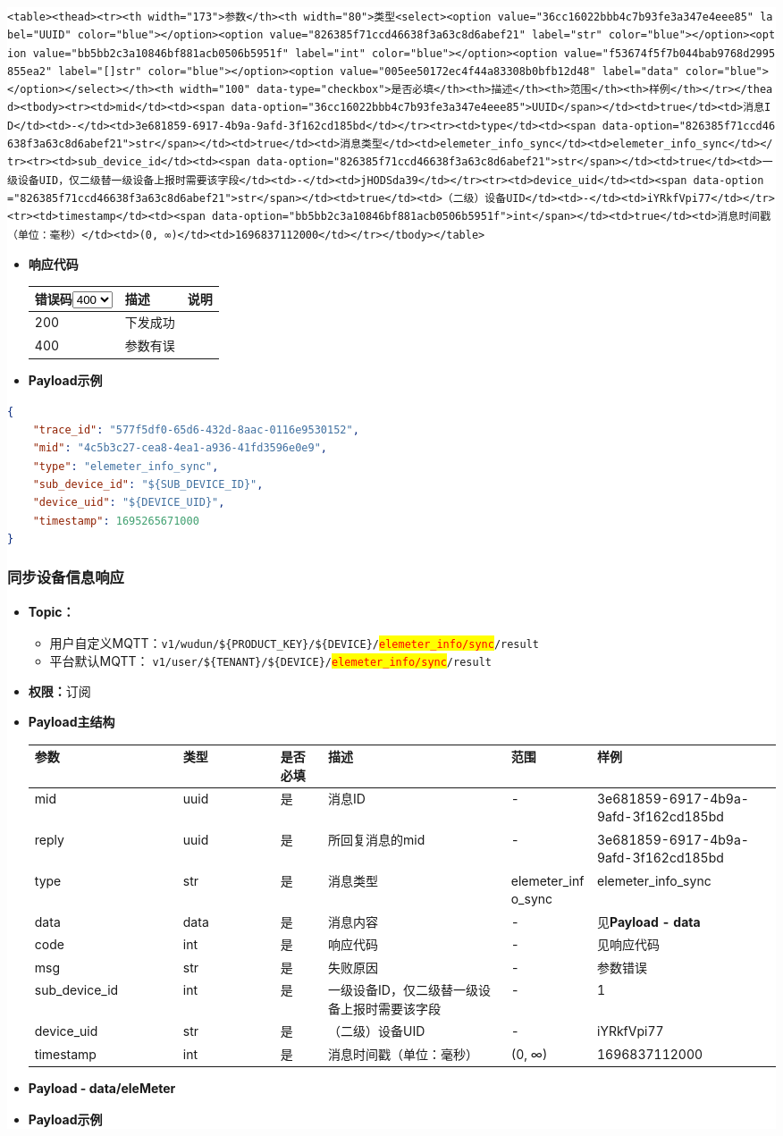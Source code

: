     <table><thead><tr><th width="173">参数</th><th width="80">类型<select><option value="36cc16022bbb4c7b93fe3a347e4eee85" label="UUID" color="blue"></option><option value="826385f71ccd46638f3a63c8d6abef21" label="str" color="blue"></option><option value="bb5bb2c3a10846bf881acb0506b5951f" label="int" color="blue"></option><option value="f53674f5f7b044bab9768d2995855ea2" label="[]str" color="blue"></option><option value="005ee50172ec4f44a83308b0bfb12d48" label="data" color="blue"></option></select></th><th width="100" data-type="checkbox">是否必填</th><th>描述</th><th>范围</th><th>样例</th></tr></thead><tbody><tr><td>mid</td><td><span data-option="36cc16022bbb4c7b93fe3a347e4eee85">UUID</span></td><td>true</td><td>消息ID</td><td>-</td><td>3e681859-6917-4b9a-9afd-3f162cd185bd</td></tr><tr><td>type</td><td><span data-option="826385f71ccd46638f3a63c8d6abef21">str</span></td><td>true</td><td>消息类型</td><td>elemeter_info_sync</td><td>elemeter_info_sync</td></tr><tr><td>sub_device_id</td><td><span data-option="826385f71ccd46638f3a63c8d6abef21">str</span></td><td>true</td><td>一级设备UID，仅二级替一级设备上报时需要该字段</td><td>-</td><td>jHODSda39</td></tr><tr><td>device_uid</td><td><span data-option="826385f71ccd46638f3a63c8d6abef21">str</span></td><td>true</td><td>（二级）设备UID</td><td>-</td><td>iYRkfVpi77</td></tr><tr><td>timestamp</td><td><span data-option="bb5bb2c3a10846bf881acb0506b5951f">int</span></td><td>true</td><td>消息时间戳（单位：毫秒）</td><td>(0, ∞)</td><td>1696837112000</td></tr></tbody></table>
*   **响应代码**

    <table><thead><tr><th>错误码<select><option value="271841fe398248e2ad777dd883d4754c" label="400" color="blue"></option><option value="3c1ae8fc6fe644f78b5f6b6f889f7621" label="200" color="blue"></option></select></th><th>描述</th><th>说明</th></tr></thead><tbody><tr><td><span data-option="3c1ae8fc6fe644f78b5f6b6f889f7621">200</span></td><td>下发成功</td><td></td></tr><tr><td><span data-option="271841fe398248e2ad777dd883d4754c">400</span></td><td>参数有误</td><td></td></tr></tbody></table>
* **Payload示例**

```json
{
    "trace_id": "577f5df0-65d6-432d-8aac-0116e9530152",
    "mid": "4c5b3c27-cea8-4ea1-a936-41fd3596e0e9",
    "type": "elemeter_info_sync",
    "sub_device_id": "${SUB_DEVICE_ID}",
    "device_uid": "${DEVICE_UID}",
    "timestamp": 1695265671000
}
```

### 同步设备信息响应

* **Topic：**
  * 用户自定义MQTT：`v1/wudun/${PRODUCT_KEY}/${DEVICE}/`<mark style="color:red;">`elemeter_info/sync`</mark>`/result`
  * 平台默认MQTT： `v1/user/${TENANT}/${DEVICE}/`<mark style="color:red;">`elemeter_info/sync`</mark>`/result`
* **权限：**&#x8BA2;阅
*   **Payload主结构**

    <table><thead><tr><th width="152">参数</th><th width="95">类型</th><th>是否必填</th><th>描述</th><th>范围</th><th>样例</th></tr></thead><tbody><tr><td>mid</td><td>uuid</td><td>是</td><td>消息ID</td><td>-</td><td>3e681859-6917-4b9a-9afd-3f162cd185bd</td></tr><tr><td>reply</td><td>uuid</td><td>是</td><td>所回复消息的mid</td><td>-</td><td>3e681859-6917-4b9a-9afd-3f162cd185bd</td></tr><tr><td>type</td><td>str</td><td>是</td><td>消息类型</td><td>elemeter_info_sync</td><td>elemeter_info_sync</td></tr><tr><td>data</td><td>data</td><td>是</td><td>消息内容</td><td>-</td><td>见<strong>Payload - data</strong></td></tr><tr><td>code</td><td>int</td><td>是</td><td>响应代码</td><td>-</td><td>见响应代码</td></tr><tr><td>msg</td><td>str</td><td>是</td><td>失败原因</td><td>-</td><td>参数错误</td></tr><tr><td>sub_device_id</td><td>int</td><td>是</td><td>一级设备ID，仅二级替一级设备上报时需要该字段</td><td>-</td><td>1</td></tr><tr><td>device_uid</td><td>str</td><td>是</td><td>（二级）设备UID</td><td>-</td><td>iYRkfVpi77</td></tr><tr><td>timestamp</td><td>int</td><td>是</td><td>消息时间戳（单位：毫秒）</td><td>(0, ∞)</td><td>1696837112000</td></tr></tbody></table>
* **Payload - data/eleMeter**
* **Payload示例**
